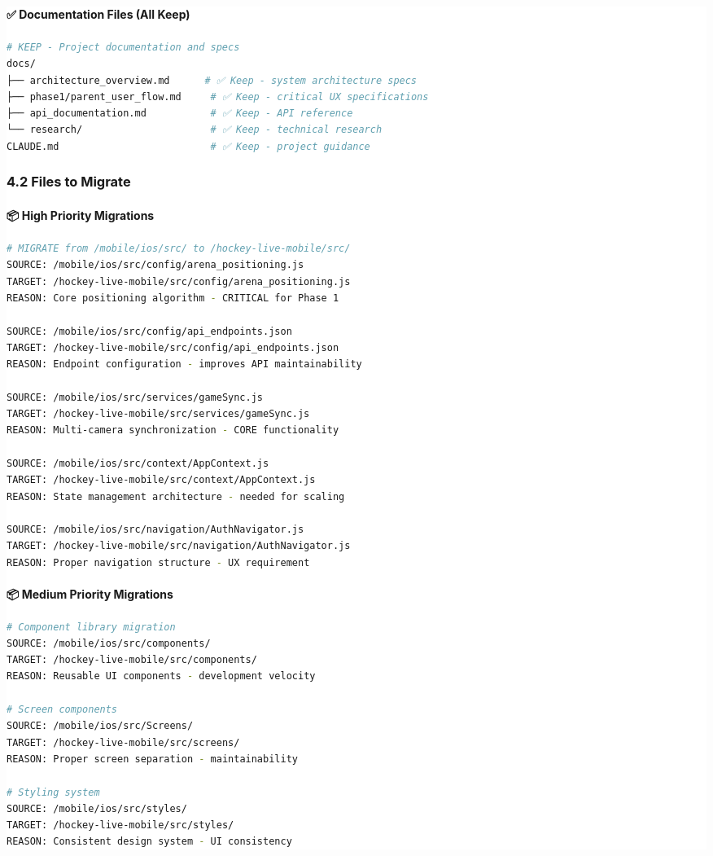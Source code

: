 #### ✅ Documentation Files (All Keep)
```bash
# KEEP - Project documentation and specs
docs/
├── architecture_overview.md      # ✅ Keep - system architecture specs
├── phase1/parent_user_flow.md     # ✅ Keep - critical UX specifications
├── api_documentation.md           # ✅ Keep - API reference
└── research/                      # ✅ Keep - technical research
CLAUDE.md                          # ✅ Keep - project guidance
```

### 4.2 Files to Migrate

#### 📦 High Priority Migrations
```bash
# MIGRATE from /mobile/ios/src/ to /hockey-live-mobile/src/
SOURCE: /mobile/ios/src/config/arena_positioning.js
TARGET: /hockey-live-mobile/src/config/arena_positioning.js
REASON: Core positioning algorithm - CRITICAL for Phase 1

SOURCE: /mobile/ios/src/config/api_endpoints.json  
TARGET: /hockey-live-mobile/src/config/api_endpoints.json
REASON: Endpoint configuration - improves API maintainability

SOURCE: /mobile/ios/src/services/gameSync.js
TARGET: /hockey-live-mobile/src/services/gameSync.js  
REASON: Multi-camera synchronization - CORE functionality

SOURCE: /mobile/ios/src/context/AppContext.js
TARGET: /hockey-live-mobile/src/context/AppContext.js
REASON: State management architecture - needed for scaling

SOURCE: /mobile/ios/src/navigation/AuthNavigator.js
TARGET: /hockey-live-mobile/src/navigation/AuthNavigator.js
REASON: Proper navigation structure - UX requirement
```

#### 📦 Medium Priority Migrations  
```bash
# Component library migration
SOURCE: /mobile/ios/src/components/
TARGET: /hockey-live-mobile/src/components/
REASON: Reusable UI components - development velocity

# Screen components
SOURCE: /mobile/ios/src/Screens/
TARGET: /hockey-live-mobile/src/screens/
REASON: Proper screen separation - maintainability

# Styling system
SOURCE: /mobile/ios/src/styles/
TARGET: /hockey-live-mobile/src/styles/
REASON: Consistent design system - UI consistency
```
